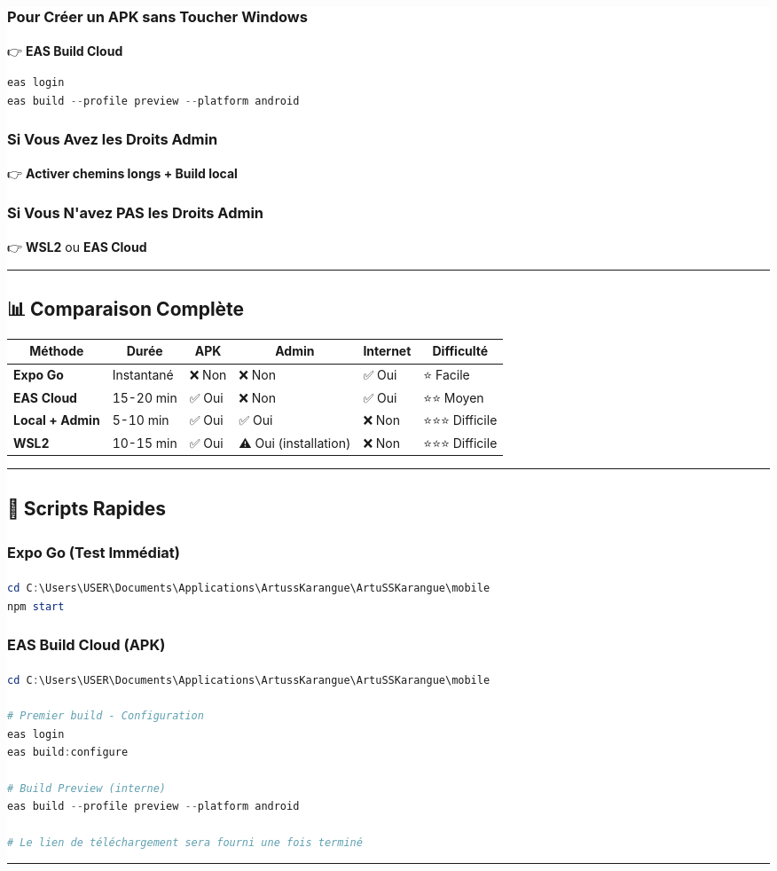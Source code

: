 ### Pour Créer un APK sans Toucher Windows
👉 **EAS Build Cloud**
```powershell
eas login
eas build --profile preview --platform android
```

### Si Vous Avez les Droits Admin
👉 **Activer chemins longs + Build local**

### Si Vous N'avez PAS les Droits Admin
👉 **WSL2** ou **EAS Cloud**

---

## 📊 Comparaison Complète

| Méthode | Durée | APK | Admin | Internet | Difficulté |
|---------|-------|-----|-------|----------|------------|
| **Expo Go** | Instantané | ❌ Non | ❌ Non | ✅ Oui | ⭐ Facile |
| **EAS Cloud** | 15-20 min | ✅ Oui | ❌ Non | ✅ Oui | ⭐⭐ Moyen |
| **Local + Admin** | 5-10 min | ✅ Oui | ✅ Oui | ❌ Non | ⭐⭐⭐ Difficile |
| **WSL2** | 10-15 min | ✅ Oui | ⚠️ Oui (installation) | ❌ Non | ⭐⭐⭐ Difficile |

---

## 🚀 Scripts Rapides

### Expo Go (Test Immédiat)
```powershell
cd C:\Users\USER\Documents\Applications\ArtussKarangue\ArtuSSKarangue\mobile
npm start
```

### EAS Build Cloud (APK)
```powershell
cd C:\Users\USER\Documents\Applications\ArtussKarangue\ArtuSSKarangue\mobile

# Premier build - Configuration
eas login
eas build:configure

# Build Preview (interne)
eas build --profile preview --platform android

# Le lien de téléchargement sera fourni une fois terminé
```

---